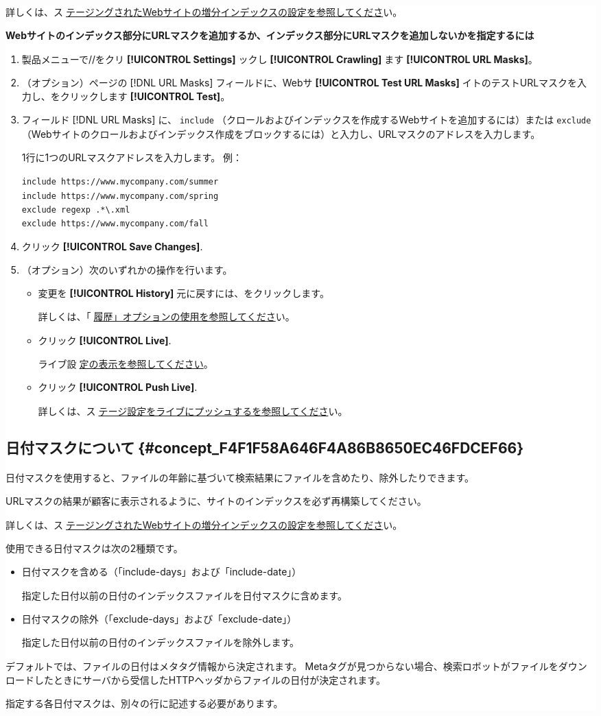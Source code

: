 詳しくは、ス [テージングされたWebサイトの増分インデックスの設定を参照してくださ](../c-about-index-menu/c-about-incremental-index.md#task_46A367B0786C4C90BFFA5D3F95FD86C0)い。

**Webサイトのインデックス部分にURLマスクを追加するか、インデックス部分にURLマスクを追加しないかを指定するには**

1. 製品メニューで//をクリ **[!UICONTROL Settings]** ックし **[!UICONTROL Crawling]** ます **[!UICONTROL URL Masks]**。
1. （オプション）ページの [!DNL URL Masks] フィールドに、Webサ **[!UICONTROL Test URL Masks]** イトのテストURLマスクを入力し、をクリックします **[!UICONTROL Test]**。
1. フィールド [!DNL URL Masks] に、 `include` （クロールおよびインデックスを作成するWebサイトを追加するには）または `exclude` （Webサイトのクロールおよびインデックス作成をブロックするには）と入力し、URLマスクのアドレスを入力します。

   1行に1つのURLマスクアドレスを入力します。 例：

   ```
   include https://www.mycompany.com/summer 
   include https://www.mycompany.com/spring 
   exclude regexp .*\.xml 
   exclude https://www.mycompany.com/fall
   ```

1. クリック **[!UICONTROL Save Changes]**.
1. （オプション）次のいずれかの操作を行います。

   * 変更を **[!UICONTROL History]** 元に戻すには、をクリックします。

      詳しくは、「 [履歴」オプションの使用を参照してくださ](../t-using-the-history-option.md#task_70DD3F87A67242BBBD2CB27156F43002)い。

   * クリック **[!UICONTROL Live]**.

      ライブ設 [定の表示を参照してください](../c-about-staging.md#task_401A0EBDB5DB4D4CA933CBA7BECDC10F)。

   * クリック **[!UICONTROL Push Live]**.

      詳しくは、ス [テージ設定をライブにプッシュするを参照してくださ](../c-about-staging.md#task_44306783B4C0408AAA58B471DAF2D9A4)い。

## 日付マスクについて {#concept_F4F1F58A646F4A86B8650EC46FDCEF66}

日付マスクを使用すると、ファイルの年齢に基づいて検索結果にファイルを含めたり、除外したりできます。

URLマスクの結果が顧客に表示されるように、サイトのインデックスを必ず再構築してください。

詳しくは、ス [テージングされたWebサイトの増分インデックスの設定を参照してくださ](../c-about-index-menu/c-about-incremental-index.md#task_46A367B0786C4C90BFFA5D3F95FD86C0)い。

使用できる日付マスクは次の2種類です。

* 日付マスクを含める（「include-days」および「include-date」）

   指定した日付以前の日付のインデックスファイルを日付マスクに含めます。
* 日付マスクの除外（「exclude-days」および「exclude-date」）

   指定した日付以前の日付のインデックスファイルを除外します。

デフォルトでは、ファイルの日付はメタタグ情報から決定されます。 Metaタグが見つからない場合、検索ロボットがファイルをダウンロードしたときにサーバから受信したHTTPヘッダからファイルの日付が決定されます。

指定する各日付マスクは、別々の行に記述する必要があります。
